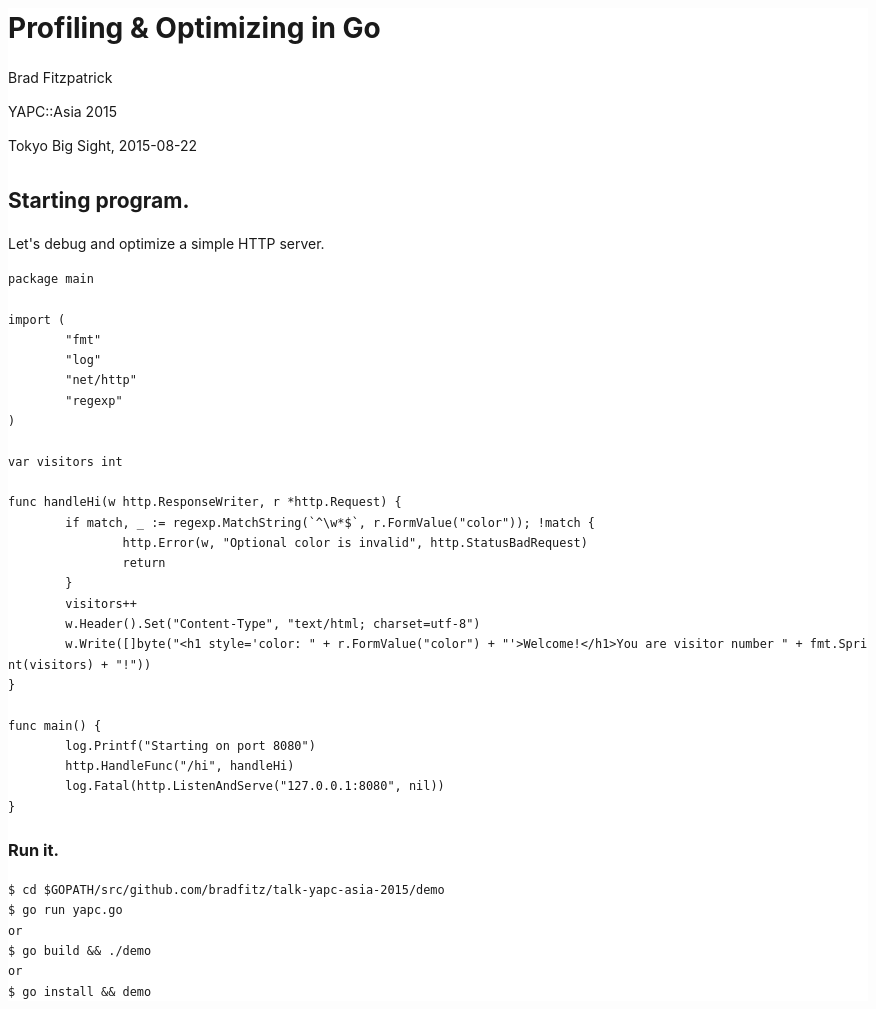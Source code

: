 # Profiling & Optimizing in Go

Brad Fitzpatrick

YAPC::Asia 2015

Tokyo Big Sight, 2015-08-22

## Starting program.

Let's debug and optimize a simple HTTP server.

```
package main

import (
        "fmt"
        "log"
        "net/http"
        "regexp"
)

var visitors int

func handleHi(w http.ResponseWriter, r *http.Request) {
        if match, _ := regexp.MatchString(`^\w*$`, r.FormValue("color")); !match {
                http.Error(w, "Optional color is invalid", http.StatusBadRequest)
                return
        }
        visitors++
        w.Header().Set("Content-Type", "text/html; charset=utf-8")
        w.Write([]byte("<h1 style='color: " + r.FormValue("color") + "'>Welcome!</h1>You are visitor number " + fmt.Sprint(visitors) + "!"))
}

func main() {
        log.Printf("Starting on port 8080")
        http.HandleFunc("/hi", handleHi)
        log.Fatal(http.ListenAndServe("127.0.0.1:8080", nil))
}
```

### Run it.

```
$ cd $GOPATH/src/github.com/bradfitz/talk-yapc-asia-2015/demo
$ go run yapc.go
or
$ go build && ./demo
or
$ go install && demo
```

